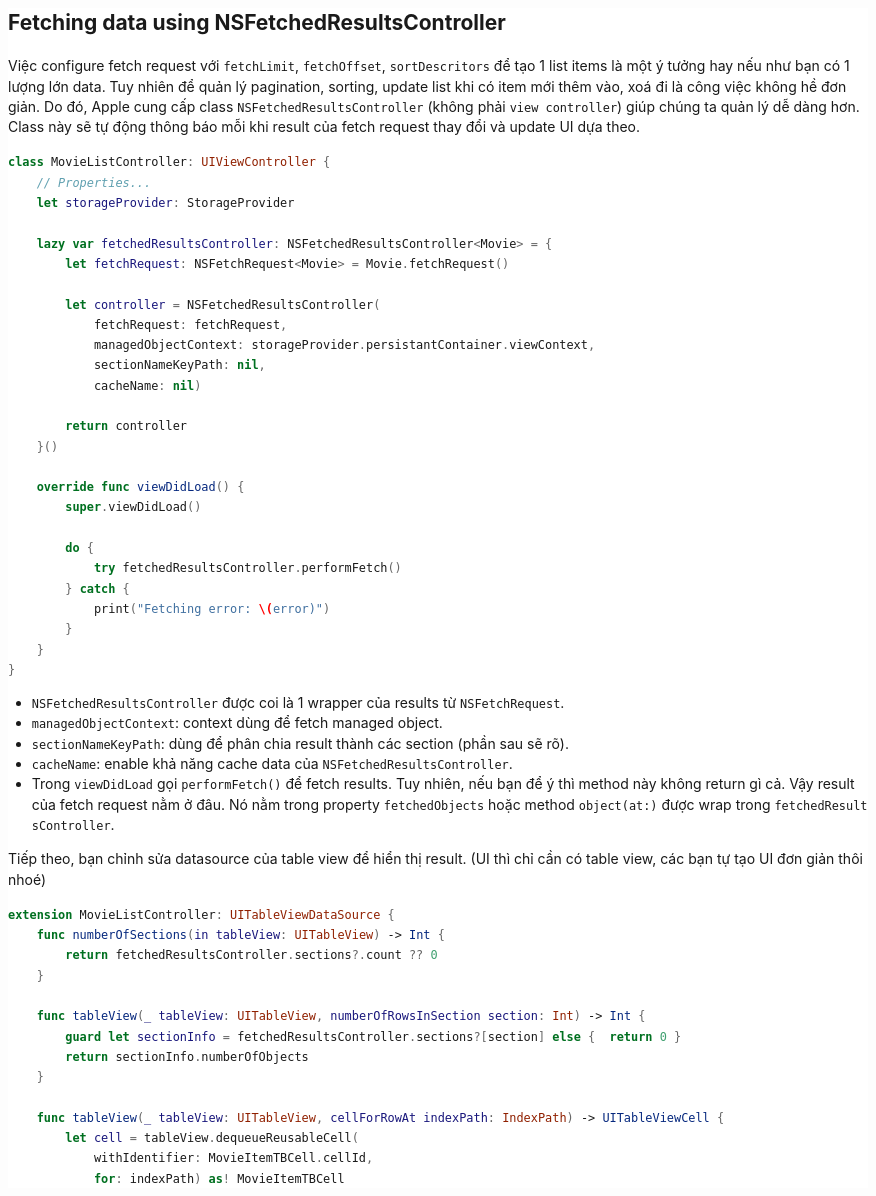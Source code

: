 
## Fetching data using NSFetchedResultsController

Việc configure fetch request với `fetchLimit`, `fetchOffset`, `sortDescritors` để tạo 1 list items là một ý tưởng hay nếu như bạn có 1 lượng lớn data. Tuy nhiên để quản lý pagination, sorting, update list khi có item mới thêm vào, xoá đi là công việc không hề đơn giản. Do đó, Apple cung cấp class `NSFetchedResultsController` (không phải `view controller`) giúp chúng ta quản lý dễ dàng hơn. Class này sẽ tự động thông báo mỗi khi result của fetch request thay đổi và update UI dựa theo.
 

```swift
class MovieListController: UIViewController {
	// Properties...
	let storageProvider: StorageProvider

	lazy var fetchedResultsController: NSFetchedResultsController<Movie> = {
		let fetchRequest: NSFetchRequest<Movie> = Movie.fetchRequest()

		let controller = NSFetchedResultsController(
			fetchRequest: fetchRequest,
			managedObjectContext: storageProvider.persistantContainer.viewContext,
			sectionNameKeyPath: nil,
			cacheName: nil)

		return controller
	}()

	override func viewDidLoad() {
        super.viewDidLoad()

		do {
			try fetchedResultsController.performFetch()
		} catch {
			print("Fetching error: \(error)")
		}
    }
}
```

- `NSFetchedResultsController` được coi là 1 wrapper của results từ `NSFetchRequest`. 
- `managedObjectContext`: context dùng để fetch managed object.
- `sectionNameKeyPath`: dùng để phân chia result thành các section (phần sau sẽ rõ).
- `cacheName`: enable khả năng cache data của `NSFetchedResultsController`.
- Trong `viewDidLoad` gọi `performFetch()` để fetch results. Tuy nhiên, nếu bạn để ý thì method này không return gì cả. Vậy result của fetch request nằm ở đâu. Nó nằm trong property `fetchedObjects` hoặc method `object(at:)` được wrap trong `fetchedResultsController`.

Tiếp theo, bạn chỉnh sửa datasource của table view để hiển thị result. (UI thì chỉ cần có table view, các bạn tự tạo UI đơn giản thôi nhoé)

```swift
extension MovieListController: UITableViewDataSource {
	func numberOfSections(in tableView: UITableView) -> Int {
		return fetchedResultsController.sections?.count ?? 0
	}

	func tableView(_ tableView: UITableView, numberOfRowsInSection section: Int) -> Int {
		guard let sectionInfo = fetchedResultsController.sections?[section] else {  return 0 }
		return sectionInfo.numberOfObjects
	}

	func tableView(_ tableView: UITableView, cellForRowAt indexPath: IndexPath) -> UITableViewCell {
		let cell = tableView.dequeueReusableCell(
			withIdentifier: MovieItemTBCell.cellId,
			for: indexPath) as! MovieItemTBCell
```
